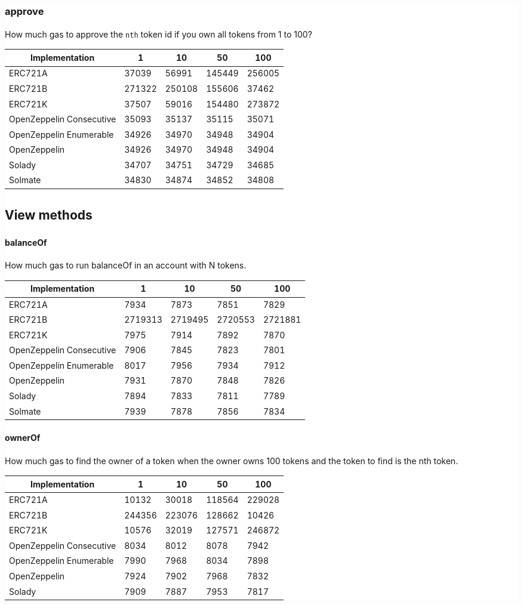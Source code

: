 
### approve

How much gas to approve the `nth` token id if you own all tokens from 1 to 100?


|     Implementation     |   1  |  10  |  50  |  100 |
|------------------------|------|------|------|------|
|         ERC721A        | 37039| 56991|145449|256005|
|         ERC721B        |271322|250108|155606| 37462|
|         ERC721K        | 37507| 59016|154480|273872|
|OpenZeppelin Consecutive| 35093| 35137| 35115| 35071|
| OpenZeppelin Enumerable| 34926| 34970| 34948| 34904|
|      OpenZeppelin      | 34926| 34970| 34948| 34904|
|         Solady         | 34707| 34751| 34729| 34685|
|         Solmate        | 34830| 34874| 34852| 34808|


## View methods

#### balanceOf

How much gas to run balanceOf in an account with N tokens.


|     Implementation     |   1   |   10  |   50  |  100  |
|------------------------|-------|-------|-------|-------|
|         ERC721A        |  7934 |  7873 |  7851 |  7829 |
|         ERC721B        |2719313|2719495|2720553|2721881|
|         ERC721K        |  7975 |  7914 |  7892 |  7870 |
|OpenZeppelin Consecutive|  7906 |  7845 |  7823 |  7801 |
| OpenZeppelin Enumerable|  8017 |  7956 |  7934 |  7912 |
|      OpenZeppelin      |  7931 |  7870 |  7848 |  7826 |
|         Solady         |  7894 |  7833 |  7811 |  7789 |
|         Solmate        |  7939 |  7878 |  7856 |  7834 |


#### ownerOf

How much gas to find the owner of a token when the owner owns 100 tokens and the token to find is the nth token.


|     Implementation     |   1  |  10  |  50  |  100 |
|------------------------|------|------|------|------|
|         ERC721A        | 10132| 30018|118564|229028|
|         ERC721B        |244356|223076|128662| 10426|
|         ERC721K        | 10576| 32019|127571|246872|
|OpenZeppelin Consecutive| 8034 | 8012 | 8078 | 7942 |
| OpenZeppelin Enumerable| 7990 | 7968 | 8034 | 7898 |
|      OpenZeppelin      | 7924 | 7902 | 7968 | 7832 |
|         Solady         | 7909 | 7887 | 7953 | 7817 |